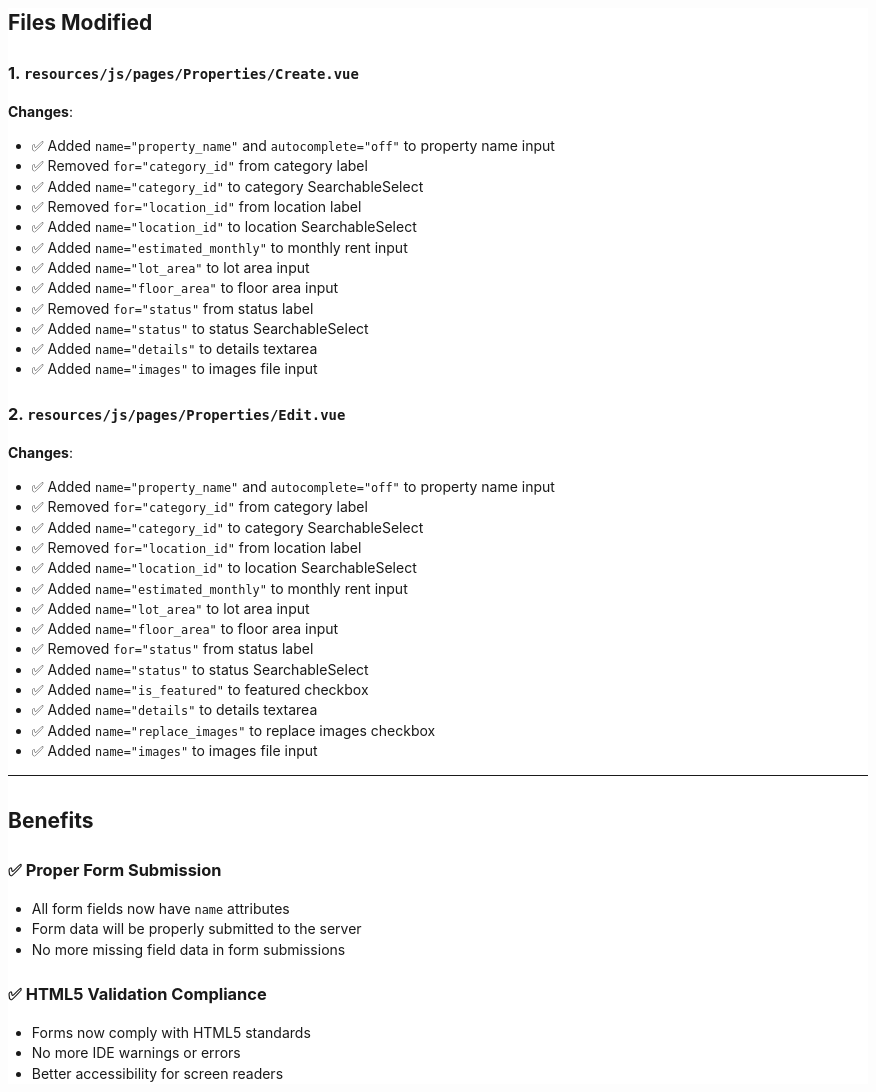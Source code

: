 ## Files Modified

### 1. `resources/js/pages/Properties/Create.vue`

**Changes**:
- ✅ Added `name="property_name"` and `autocomplete="off"` to property name input
- ✅ Removed `for="category_id"` from category label
- ✅ Added `name="category_id"` to category SearchableSelect
- ✅ Removed `for="location_id"` from location label
- ✅ Added `name="location_id"` to location SearchableSelect
- ✅ Added `name="estimated_monthly"` to monthly rent input
- ✅ Added `name="lot_area"` to lot area input
- ✅ Added `name="floor_area"` to floor area input
- ✅ Removed `for="status"` from status label
- ✅ Added `name="status"` to status SearchableSelect
- ✅ Added `name="details"` to details textarea
- ✅ Added `name="images"` to images file input

### 2. `resources/js/pages/Properties/Edit.vue`

**Changes**:
- ✅ Added `name="property_name"` and `autocomplete="off"` to property name input
- ✅ Removed `for="category_id"` from category label
- ✅ Added `name="category_id"` to category SearchableSelect
- ✅ Removed `for="location_id"` from location label
- ✅ Added `name="location_id"` to location SearchableSelect
- ✅ Added `name="estimated_monthly"` to monthly rent input
- ✅ Added `name="lot_area"` to lot area input
- ✅ Added `name="floor_area"` to floor area input
- ✅ Removed `for="status"` from status label
- ✅ Added `name="status"` to status SearchableSelect
- ✅ Added `name="is_featured"` to featured checkbox
- ✅ Added `name="details"` to details textarea
- ✅ Added `name="replace_images"` to replace images checkbox
- ✅ Added `name="images"` to images file input

---

## Benefits

### ✅ **Proper Form Submission**
- All form fields now have `name` attributes
- Form data will be properly submitted to the server
- No more missing field data in form submissions

### ✅ **HTML5 Validation Compliance**
- Forms now comply with HTML5 standards
- No more IDE warnings or errors
- Better accessibility for screen readers
